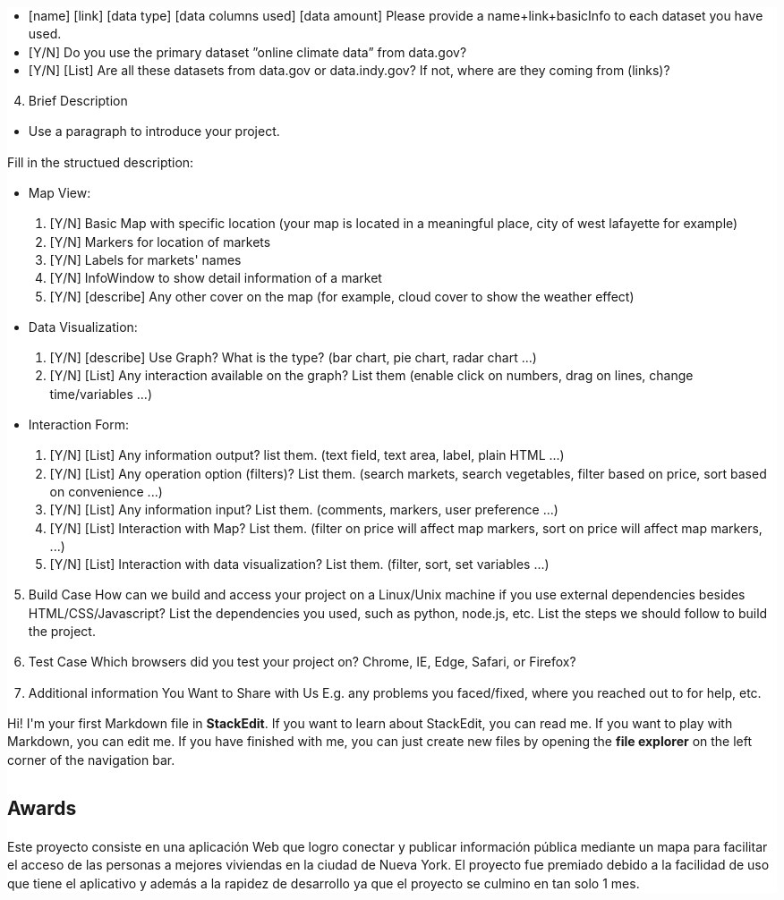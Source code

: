 -   [name] [link] [data type] [data columns used] [data amount] Please provide a name+link+basicInfo to each dataset you have used.
-   [Y/N] Do you use the primary dataset ”online climate data” from data.gov?
-   [Y/N] [List] Are all these datasets from data.gov or data.indy.gov? If not, where are they coming from (links)?

4.  Brief Description

-   Use a paragraph to introduce your project.

Fill in the structued description:

-   Map View:
    
    1.  [Y/N] Basic Map with specific location (your map is located in a meaningful place, city of west lafayette for example)
    2.  [Y/N] Markers for location of markets
    3.  [Y/N] Labels for markets' names
    4.  [Y/N] InfoWindow to show detail information of a market
    5.  [Y/N] [describe] Any other cover on the map (for example, cloud cover to show the weather effect)
-   Data Visualization:
    
    1.  [Y/N] [describe] Use Graph? What is the type? (bar chart, pie chart, radar chart ...)
    2.  [Y/N] [List] Any interaction available on the graph? List them (enable click on numbers, drag on lines, change time/variables ...)
-   Interaction Form:
    
    1.  [Y/N] [List] Any information output? list them. (text field, text area, label, plain HTML ...)
    2.  [Y/N] [List] Any operation option (filters)? List them. (search markets, search vegetables, filter based on price, sort based on convenience ...)
    3.  [Y/N] [List] Any information input? List them. (comments, markers, user preference ...)
    4.  [Y/N] [List] Interaction with Map? List them. (filter on price will affect map markers, sort on price will affect map markers, ...)
    5.  [Y/N] [List] Interaction with data visualization? List them. (filter, sort, set variables ...)

5.  Build Case How can we build and access your project on a Linux/Unix machine if you use external dependencies besides HTML/CSS/Javascript? List the dependencies you used, such as python, node.js, etc. List the steps we should follow to build the project.
    
6.  Test Case Which browsers did you test your project on? Chrome, IE, Edge, Safari, or Firefox?
    
7.  Additional information You Want to Share with Us E.g. any problems you faced/fixed, where you reached out to for help, etc.




Hi! I'm your first Markdown file in **StackEdit**. If you want to learn about StackEdit, you can read me. If you want to play with Markdown, you can edit me. If you have finished with me, you can just create new files by opening the **file explorer** on the left corner of the navigation bar.


## Awards

Este proyecto consiste en una aplicación Web que logro conectar y publicar información pública mediante un mapa para facilitar el acceso de las personas a mejores viviendas en la ciudad de Nueva York. El proyecto fue premiado debido a la facilidad de uso que tiene el aplicativo y además a la rapidez de desarrollo ya que el proyecto se culmino en tan solo 1 mes.
